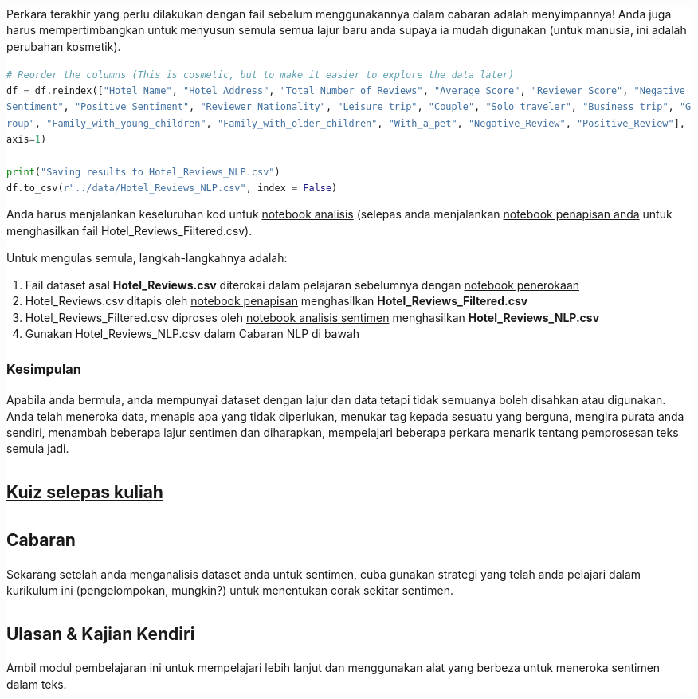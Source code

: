 Perkara terakhir yang perlu dilakukan dengan fail sebelum menggunakannya dalam cabaran adalah menyimpannya! Anda juga harus mempertimbangkan untuk menyusun semula semua lajur baru anda supaya ia mudah digunakan (untuk manusia, ini adalah perubahan kosmetik).

```python
# Reorder the columns (This is cosmetic, but to make it easier to explore the data later)
df = df.reindex(["Hotel_Name", "Hotel_Address", "Total_Number_of_Reviews", "Average_Score", "Reviewer_Score", "Negative_Sentiment", "Positive_Sentiment", "Reviewer_Nationality", "Leisure_trip", "Couple", "Solo_traveler", "Business_trip", "Group", "Family_with_young_children", "Family_with_older_children", "With_a_pet", "Negative_Review", "Positive_Review"], axis=1)

print("Saving results to Hotel_Reviews_NLP.csv")
df.to_csv(r"../data/Hotel_Reviews_NLP.csv", index = False)
```

Anda harus menjalankan keseluruhan kod untuk [notebook analisis](https://github.com/microsoft/ML-For-Beginners/blob/main/6-NLP/5-Hotel-Reviews-2/solution/3-notebook.ipynb) (selepas anda menjalankan [notebook penapisan anda](https://github.com/microsoft/ML-For-Beginners/blob/main/6-NLP/5-Hotel-Reviews-2/solution/1-notebook.ipynb) untuk menghasilkan fail Hotel_Reviews_Filtered.csv).

Untuk mengulas semula, langkah-langkahnya adalah:

1. Fail dataset asal **Hotel_Reviews.csv** diterokai dalam pelajaran sebelumnya dengan [notebook penerokaan](https://github.com/microsoft/ML-For-Beginners/blob/main/6-NLP/4-Hotel-Reviews-1/solution/notebook.ipynb)
2. Hotel_Reviews.csv ditapis oleh [notebook penapisan](https://github.com/microsoft/ML-For-Beginners/blob/main/6-NLP/5-Hotel-Reviews-2/solution/1-notebook.ipynb) menghasilkan **Hotel_Reviews_Filtered.csv**
3. Hotel_Reviews_Filtered.csv diproses oleh [notebook analisis sentimen](https://github.com/microsoft/ML-For-Beginners/blob/main/6-NLP/5-Hotel-Reviews-2/solution/3-notebook.ipynb) menghasilkan **Hotel_Reviews_NLP.csv**
4. Gunakan Hotel_Reviews_NLP.csv dalam Cabaran NLP di bawah

### Kesimpulan

Apabila anda bermula, anda mempunyai dataset dengan lajur dan data tetapi tidak semuanya boleh disahkan atau digunakan. Anda telah meneroka data, menapis apa yang tidak diperlukan, menukar tag kepada sesuatu yang berguna, mengira purata anda sendiri, menambah beberapa lajur sentimen dan diharapkan, mempelajari beberapa perkara menarik tentang pemprosesan teks semula jadi.

## [Kuiz selepas kuliah](https://ff-quizzes.netlify.app/en/ml/)

## Cabaran

Sekarang setelah anda menganalisis dataset anda untuk sentimen, cuba gunakan strategi yang telah anda pelajari dalam kurikulum ini (pengelompokan, mungkin?) untuk menentukan corak sekitar sentimen.

## Ulasan & Kajian Kendiri

Ambil [modul pembelajaran ini](https://docs.microsoft.com/en-us/learn/modules/classify-user-feedback-with-the-text-analytics-api/?WT.mc_id=academic-77952-leestott) untuk mempelajari lebih lanjut dan menggunakan alat yang berbeza untuk meneroka sentimen dalam teks.
